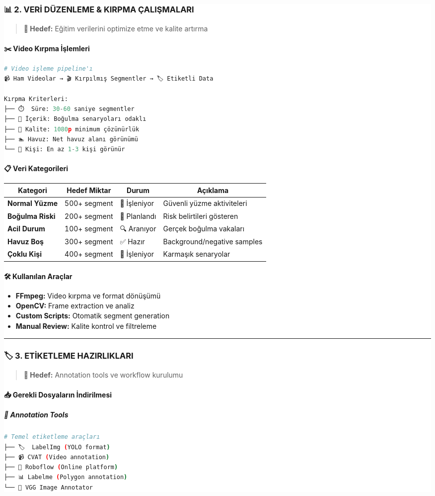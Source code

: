 
### 📊 **2. VERİ DÜZENLEME & KIRPMA ÇALIŞMALARI**
> **🎯 Hedef:** Eğitim verilerini optimize etme ve kalite artırma

#### ✂️ **Video Kırpma İşlemleri**
```python
# Video işleme pipeline'ı
📹 Ham Videolar → 🎬 Kırpılmış Segmentler → 🏷️ Etiketli Data

Kırpma Kriterleri:
├── ⏱️  Süre: 30-60 saniye segmentler
├── 🎯 İçerik: Boğulma senaryoları odaklı
├── 🎨 Kalite: 1080p minimum çözünürlük
├── 🏊 Havuz: Net havuz alanı görünümü
└── 👥 Kişi: En az 1-3 kişi görünür
```

#### 📋 **Veri Kategorileri**
| Kategori | Hedef Miktar | Durum | Açıklama |
|----------|--------------|-------|-----------|
| **Normal Yüzme** | 500+ segment | 🔄 İşleniyor | Güvenli yüzme aktiviteleri |
| **Boğulma Riski** | 200+ segment | 📅 Planlandı | Risk belirtileri gösteren |
| **Acil Durum** | 100+ segment | 🔍 Aranıyor | Gerçek boğulma vakaları |
| **Havuz Boş** | 300+ segment | ✅ Hazır | Background/negative samples |
| **Çoklu Kişi** | 400+ segment | 🔄 İşleniyor | Karmaşık senaryolar |

#### 🛠️ **Kullanılan Araçlar**
- **FFmpeg:** Video kırpma ve format dönüşümü
- **OpenCV:** Frame extraction ve analiz
- **Custom Scripts:** Otomatik segment generation
- **Manual Review:** Kalite kontrol ve filtreleme

---

### 🏷️ **3. ETİKETLEME HAZIRLIKLARI**
> **🎯 Hedef:** Annotation tools ve workflow kurulumu

#### 📥 **Gerekli Dosyaların İndirilmesi**

##### 🔧 **Annotation Tools**
```bash
# Temel etiketleme araçları
├── 🏷️  LabelImg (YOLO format)
├── 📹 CVAT (Video annotation)  
├── 🎯 Roboflow (Online platform)
├── 📊 Labelme (Polygon annotation)
└── 🤖 VGG Image Annotator
```
